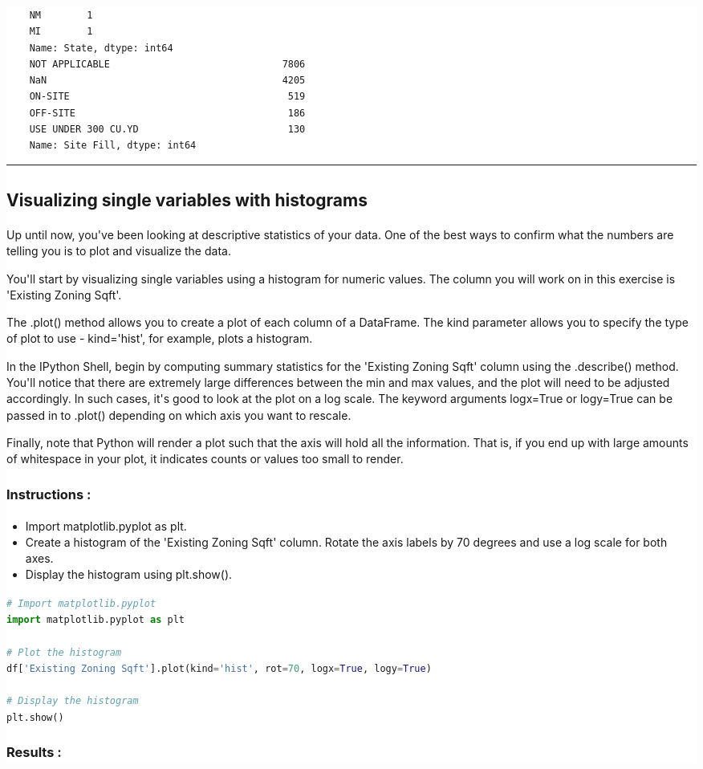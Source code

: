 	    NM        1
	    MI        1
	    Name: State, dtype: int64
	    NOT APPLICABLE                              7806
	    NaN                                         4205
	    ON-SITE                                      519
	    OFF-SITE                                     186
	    USE UNDER 300 CU.YD                          130
	    Name: Site Fill, dtype: int64

---  


## Visualizing single variables with histograms

Up until now, you've been looking at descriptive statistics of your data. One of the best ways to confirm what the numbers are telling you is to plot and visualize the data.  

You'll start by visualizing single variables using a histogram for numeric values. The column you will work on in this exercise is 'Existing Zoning Sqft'.  

The .plot() method allows you to create a plot of each column of a DataFrame. The kind parameter allows you to specify the type of plot to use - kind='hist', for example, plots a histogram.  

In the IPython Shell, begin by computing summary statistics for the 'Existing Zoning Sqft' column using the .describe() method. You'll notice that there are extremely large differences between the min and max values, and the plot will need to be adjusted accordingly. In such cases, it's good to look at the plot on a log scale. The keyword arguments logx=True or logy=True can be passed in to .plot() depending on which axis you want to rescale.  

Finally, note that Python will render a plot such that the axis will hold all the information. That is, if you end up with large amounts of whitespace in your plot, it indicates counts or values too small to render.  

### Instructions :


- Import matplotlib.pyplot as plt.
- Create a histogram of the 'Existing Zoning Sqft' column. Rotate the axis labels by 70 degrees and use a log scale for both axes.
- Display the histogram using plt.show().

```python
# Import matplotlib.pyplot
import matplotlib.pyplot as plt

# Plot the histogram
df['Existing Zoning Sqft'].plot(kind='hist', rot=70, logx=True, logy=True)

# Display the histogram
plt.show()
```

### Results :  
